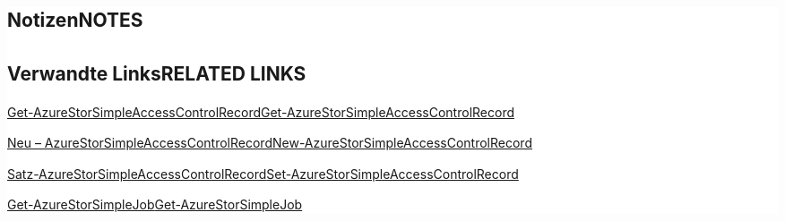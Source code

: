 ## <span data-ttu-id="cdb93-146">Notizen</span><span class="sxs-lookup"><span data-stu-id="cdb93-146">NOTES</span></span>

## <span data-ttu-id="cdb93-147">Verwandte Links</span><span class="sxs-lookup"><span data-stu-id="cdb93-147">RELATED LINKS</span></span>

[<span data-ttu-id="cdb93-148">Get-AzureStorSimpleAccessControlRecord</span><span class="sxs-lookup"><span data-stu-id="cdb93-148">Get-AzureStorSimpleAccessControlRecord</span></span>](./Get-AzureStorSimpleAccessControlRecord.md)

[<span data-ttu-id="cdb93-149">Neu – AzureStorSimpleAccessControlRecord</span><span class="sxs-lookup"><span data-stu-id="cdb93-149">New-AzureStorSimpleAccessControlRecord</span></span>](./New-AzureStorSimpleAccessControlRecord.md)

[<span data-ttu-id="cdb93-150">Satz-AzureStorSimpleAccessControlRecord</span><span class="sxs-lookup"><span data-stu-id="cdb93-150">Set-AzureStorSimpleAccessControlRecord</span></span>](./Set-AzureStorSimpleAccessControlRecord.md)

[<span data-ttu-id="cdb93-151">Get-AzureStorSimpleJob</span><span class="sxs-lookup"><span data-stu-id="cdb93-151">Get-AzureStorSimpleJob</span></span>](./Get-AzureStorSimpleJob.md)


